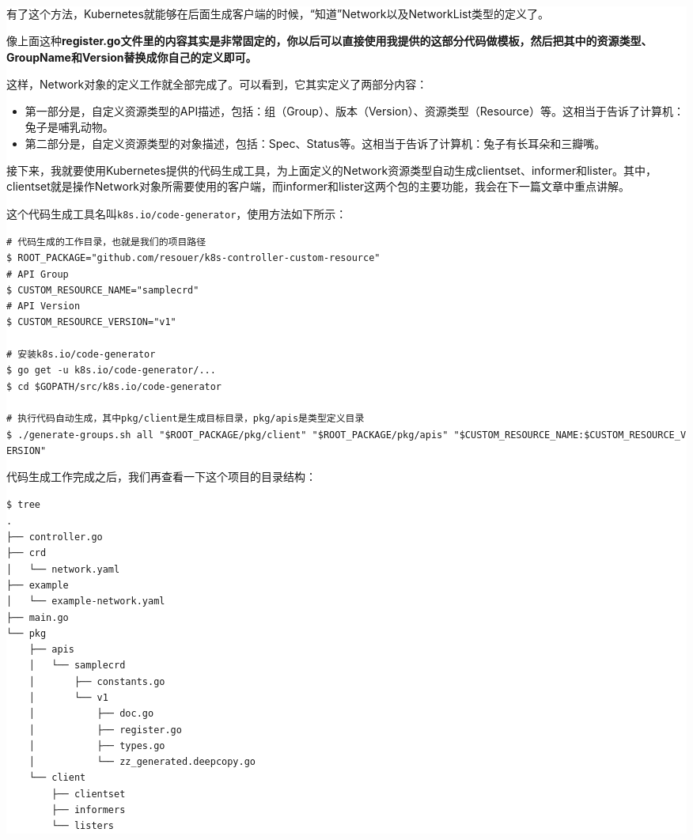 有了这个方法，Kubernetes就能够在后面生成客户端的时候，“知道”Network以及NetworkList类型的定义了。

像上面这种**register.go文件里的内容其实是非常固定的，你以后可以直接使用我提供的这部分代码做模板，然后把其中的资源类型、GroupName和Version替换成你自己的定义即可。**

这样，Network对象的定义工作就全部完成了。可以看到，它其实定义了两部分内容：

- 第一部分是，自定义资源类型的API描述，包括：组（Group）、版本（Version）、资源类型（Resource）等。这相当于告诉了计算机：兔子是哺乳动物。
- 第二部分是，自定义资源类型的对象描述，包括：Spec、Status等。这相当于告诉了计算机：兔子有长耳朵和三瓣嘴。

接下来，我就要使用Kubernetes提供的代码生成工具，为上面定义的Network资源类型自动生成clientset、informer和lister。其中，clientset就是操作Network对象所需要使用的客户端，而informer和lister这两个包的主要功能，我会在下一篇文章中重点讲解。

这个代码生成工具名叫`k8s.io/code-generator`，使用方法如下所示：

```
# 代码生成的工作目录，也就是我们的项目路径
$ ROOT_PACKAGE="github.com/resouer/k8s-controller-custom-resource"
# API Group
$ CUSTOM_RESOURCE_NAME="samplecrd"
# API Version
$ CUSTOM_RESOURCE_VERSION="v1"

# 安装k8s.io/code-generator
$ go get -u k8s.io/code-generator/...
$ cd $GOPATH/src/k8s.io/code-generator

# 执行代码自动生成，其中pkg/client是生成目标目录，pkg/apis是类型定义目录
$ ./generate-groups.sh all "$ROOT_PACKAGE/pkg/client" "$ROOT_PACKAGE/pkg/apis" "$CUSTOM_RESOURCE_NAME:$CUSTOM_RESOURCE_VERSION"
```

代码生成工作完成之后，我们再查看一下这个项目的目录结构：

```
$ tree
.
├── controller.go
├── crd
│   └── network.yaml
├── example
│   └── example-network.yaml
├── main.go
└── pkg
    ├── apis
    │   └── samplecrd
    │       ├── constants.go
    │       └── v1
    │           ├── doc.go
    │           ├── register.go
    │           ├── types.go
    │           └── zz_generated.deepcopy.go
    └── client
        ├── clientset
        ├── informers
        └── listers
```
